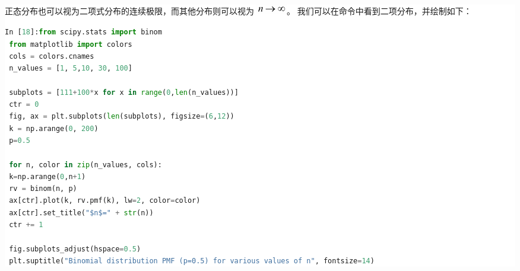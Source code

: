 正态分布也可以视为二项式分布的连续极限，而其他分布则可以视为 ![The normal distribution](img/images_00150.jpeg)。 我们可以在命令中看到二项分布，并绘制如下：

```py
In [18]:from scipy.stats import binom
 from matplotlib import colors
 cols = colors.cnames
 n_values = [1, 5,10, 30, 100]

 subplots = [111+100*x for x in range(0,len(n_values))]
 ctr = 0 
 fig, ax = plt.subplots(len(subplots), figsize=(6,12))
 k = np.arange(0, 200)
 p=0.5

 for n, color in zip(n_values, cols):
 k=np.arange(0,n+1)
 rv = binom(n, p)
 ax[ctr].plot(k, rv.pmf(k), lw=2, color=color)
 ax[ctr].set_title("$n$=" + str(n))
 ctr += 1

 fig.subplots_adjust(hspace=0.5)
 plt.suptitle("Binomial distribution PMF (p=0.5) for various values of n", fontsize=14)

```
